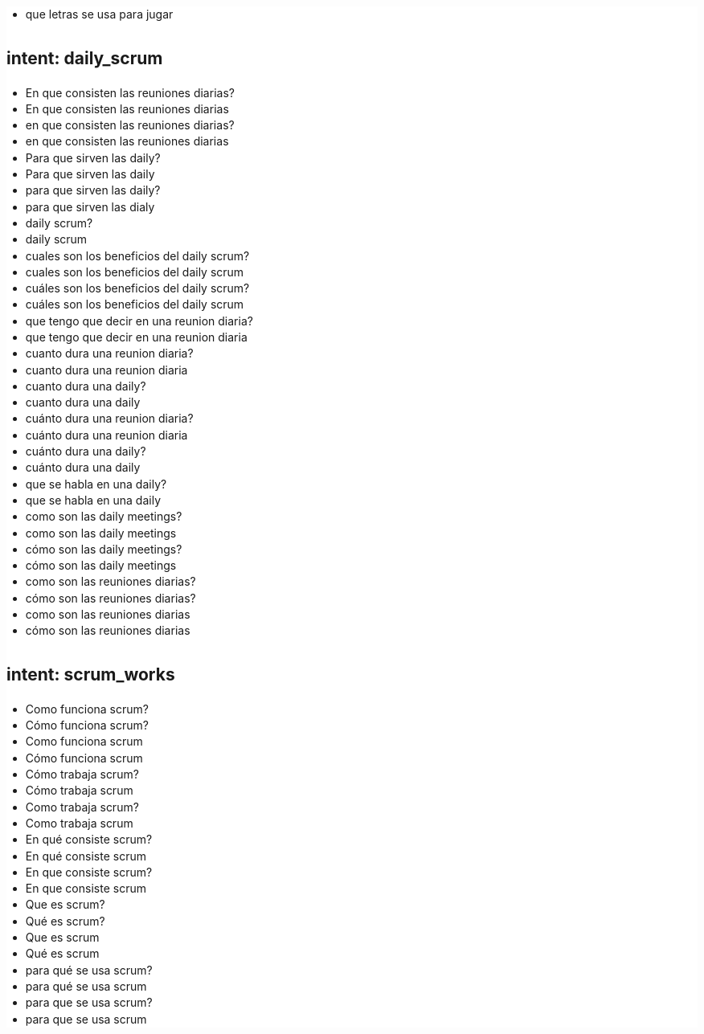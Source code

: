 - que letras se usa para jugar

## intent: daily_scrum
- En que consisten las reuniones diarias?
- En que consisten las reuniones diarias
- en que consisten las reuniones diarias?
- en que consisten las reuniones diarias
- Para que sirven las daily?
- Para que sirven las daily
- para que sirven las daily?
- para que sirven las dialy
- daily scrum?
- daily scrum
- cuales son los beneficios del daily scrum?
- cuales son los beneficios del daily scrum
- cuáles son los beneficios del daily scrum?
- cuáles son los beneficios del daily scrum
- que tengo que decir en una reunion diaria?
- que tengo que decir en una reunion diaria
- cuanto dura una reunion diaria?
- cuanto dura una reunion diaria
- cuanto dura una daily?
- cuanto dura una daily
- cuánto dura una reunion diaria?
- cuánto dura una reunion diaria
- cuánto dura una daily?
- cuánto dura una daily
- que se habla en una daily?
- que se habla en una daily
- como son las daily meetings?
- como son las daily meetings
- cómo son las daily meetings?
- cómo son las daily meetings
- como son las reuniones diarias?
- cómo son las reuniones diarias?
- como son las reuniones diarias
- cómo son las reuniones diarias


## intent: scrum_works 
- Como funciona scrum?
- Cómo funciona scrum?
- Como funciona scrum
- Cómo funciona scrum
- Cómo trabaja scrum?
- Cómo trabaja scrum
- Como trabaja scrum?
- Como trabaja scrum
- En qué consiste scrum?
- En qué consiste scrum
- En que consiste scrum?
- En que consiste scrum
- Que es scrum?
- Qué es scrum?
- Que es scrum
- Qué es scrum
- para qué se usa scrum?
- para qué se usa scrum
- para que se usa scrum?
- para que se usa scrum
